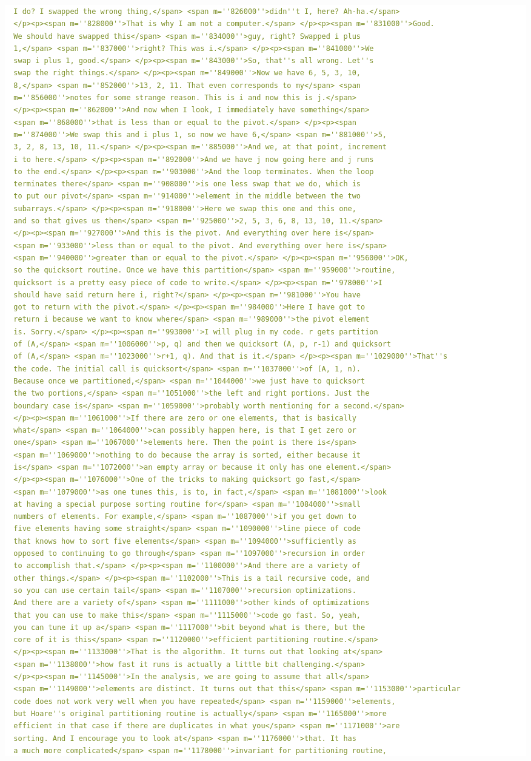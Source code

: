 ```yaml
  I do? I swapped the wrong thing,</span> <span m=''826000''>didn''t I, here? Ah-ha.</span>
  </p><p><span m=''828000''>That is why I am not a computer.</span> </p><p><span m=''831000''>Good.
  We should have swapped this</span> <span m=''834000''>guy, right? Swapped i plus
  1,</span> <span m=''837000''>right? This was i.</span> </p><p><span m=''841000''>We
  swap i plus 1, good.</span> </p><p><span m=''843000''>So, that''s all wrong. Let''s
  swap the right things.</span> </p><p><span m=''849000''>Now we have 6, 5, 3, 10,
  8,</span> <span m=''852000''>13, 2, 11. That even corresponds to my</span> <span
  m=''856000''>notes for some strange reason. This is i and now this is j.</span>
  </p><p><span m=''862000''>And now when I look, I immediately have something</span>
  <span m=''868000''>that is less than or equal to the pivot.</span> </p><p><span
  m=''874000''>We swap this and i plus 1, so now we have 6,</span> <span m=''881000''>5,
  3, 2, 8, 13, 10, 11.</span> </p><p><span m=''885000''>And we, at that point, increment
  i to here.</span> </p><p><span m=''892000''>And we have j now going here and j runs
  to the end.</span> </p><p><span m=''903000''>And the loop terminates. When the loop
  terminates there</span> <span m=''908000''>is one less swap that we do, which is
  to put our pivot</span> <span m=''914000''>element in the middle between the two
  subarrays.</span> </p><p><span m=''918000''>Here we swap this one and this one,
  and so that gives us then</span> <span m=''925000''>2, 5, 3, 6, 8, 13, 10, 11.</span>
  </p><p><span m=''927000''>And this is the pivot. And everything over here is</span>
  <span m=''933000''>less than or equal to the pivot. And everything over here is</span>
  <span m=''940000''>greater than or equal to the pivot.</span> </p><p><span m=''956000''>OK,
  so the quicksort routine. Once we have this partition</span> <span m=''959000''>routine,
  quicksort is a pretty easy piece of code to write.</span> </p><p><span m=''978000''>I
  should have said return here i, right?</span> </p><p><span m=''981000''>You have
  got to return with the pivot.</span> </p><p><span m=''984000''>Here I have got to
  return i because we want to know where</span> <span m=''989000''>the pivot element
  is. Sorry.</span> </p><p><span m=''993000''>I will plug in my code. r gets partition
  of (A,</span> <span m=''1006000''>p, q) and then we quicksort (A, p, r-1) and quicksort
  of (A,</span> <span m=''1023000''>r+1, q). And that is it.</span> </p><p><span m=''1029000''>That''s
  the code. The initial call is quicksort</span> <span m=''1037000''>of (A, 1, n).
  Because once we partitioned,</span> <span m=''1044000''>we just have to quicksort
  the two portions,</span> <span m=''1051000''>the left and right portions. Just the
  boundary case is</span> <span m=''1059000''>probably worth mentioning for a second.</span>
  </p><p><span m=''1061000''>If there are zero or one elements, that is basically
  what</span> <span m=''1064000''>can possibly happen here, is that I get zero or
  one</span> <span m=''1067000''>elements here. Then the point is there is</span>
  <span m=''1069000''>nothing to do because the array is sorted, either because it
  is</span> <span m=''1072000''>an empty array or because it only has one element.</span>
  </p><p><span m=''1076000''>One of the tricks to making quicksort go fast,</span>
  <span m=''1079000''>as one tunes this, is to, in fact,</span> <span m=''1081000''>look
  at having a special purpose sorting routine for</span> <span m=''1084000''>small
  numbers of elements. For example,</span> <span m=''1087000''>if you get down to
  five elements having some straight</span> <span m=''1090000''>line piece of code
  that knows how to sort five elements</span> <span m=''1094000''>sufficiently as
  opposed to continuing to go through</span> <span m=''1097000''>recursion in order
  to accomplish that.</span> </p><p><span m=''1100000''>And there are a variety of
  other things.</span> </p><p><span m=''1102000''>This is a tail recursive code, and
  so you can use certain tail</span> <span m=''1107000''>recursion optimizations.
  And there are a variety of</span> <span m=''1111000''>other kinds of optimizations
  that you can use to make this</span> <span m=''1115000''>code go fast. So, yeah,
  you can tune it up a</span> <span m=''1117000''>bit beyond what is there, but the
  core of it is this</span> <span m=''1120000''>efficient partitioning routine.</span>
  </p><p><span m=''1133000''>That is the algorithm. It turns out that looking at</span>
  <span m=''1138000''>how fast it runs is actually a little bit challenging.</span>
  </p><p><span m=''1145000''>In the analysis, we are going to assume that all</span>
  <span m=''1149000''>elements are distinct. It turns out that this</span> <span m=''1153000''>particular
  code does not work very well when you have repeated</span> <span m=''1159000''>elements,
  but Hoare''s original partitioning routine is actually</span> <span m=''1165000''>more
  efficient in that case if there are duplicates in what you</span> <span m=''1171000''>are
  sorting. And I encourage you to look at</span> <span m=''1176000''>that. It has
  a much more complicated</span> <span m=''1178000''>invariant for partitioning routine,
```